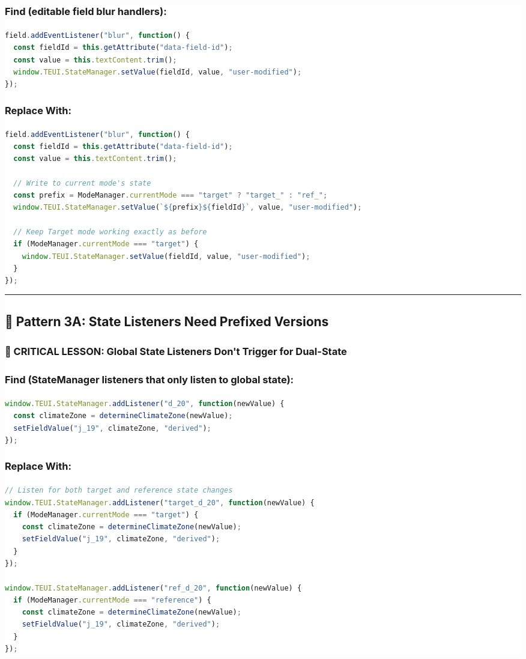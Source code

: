 ### **Find** (editable field blur handlers):
```javascript
field.addEventListener("blur", function() {
  const fieldId = this.getAttribute("data-field-id");
  const value = this.textContent.trim();
  window.TEUI.StateManager.setValue(fieldId, value, "user-modified");
});
```

### **Replace With**:
```javascript
field.addEventListener("blur", function() {
  const fieldId = this.getAttribute("data-field-id");
  const value = this.textContent.trim();
  
  // Write to current mode's state
  const prefix = ModeManager.currentMode === "target" ? "target_" : "ref_";
  window.TEUI.StateManager.setValue(`${prefix}${fieldId}`, value, "user-modified");
  
  // Keep Target mode working exactly as before
  if (ModeManager.currentMode === "target") {
    window.TEUI.StateManager.setValue(fieldId, value, "user-modified");
  }
});
```

---

## 📝 **Pattern 3A: State Listeners Need Prefixed Versions**

### **🚨 CRITICAL LESSON: Global State Listeners Don't Trigger for Dual-State**

### **Find** (StateManager listeners that only listen to global state):
```javascript
window.TEUI.StateManager.addListener("d_20", function(newValue) {
  const climateZone = determineClimateZone(newValue);
  setFieldValue("j_19", climateZone, "derived");
});
```

### **Replace With**:
```javascript
// Listen for both target and reference state changes
window.TEUI.StateManager.addListener("target_d_20", function(newValue) {
  if (ModeManager.currentMode === "target") {
    const climateZone = determineClimateZone(newValue);
    setFieldValue("j_19", climateZone, "derived");
  }
});

window.TEUI.StateManager.addListener("ref_d_20", function(newValue) {
  if (ModeManager.currentMode === "reference") {
    const climateZone = determineClimateZone(newValue);
    setFieldValue("j_19", climateZone, "derived");
  }
});
```
